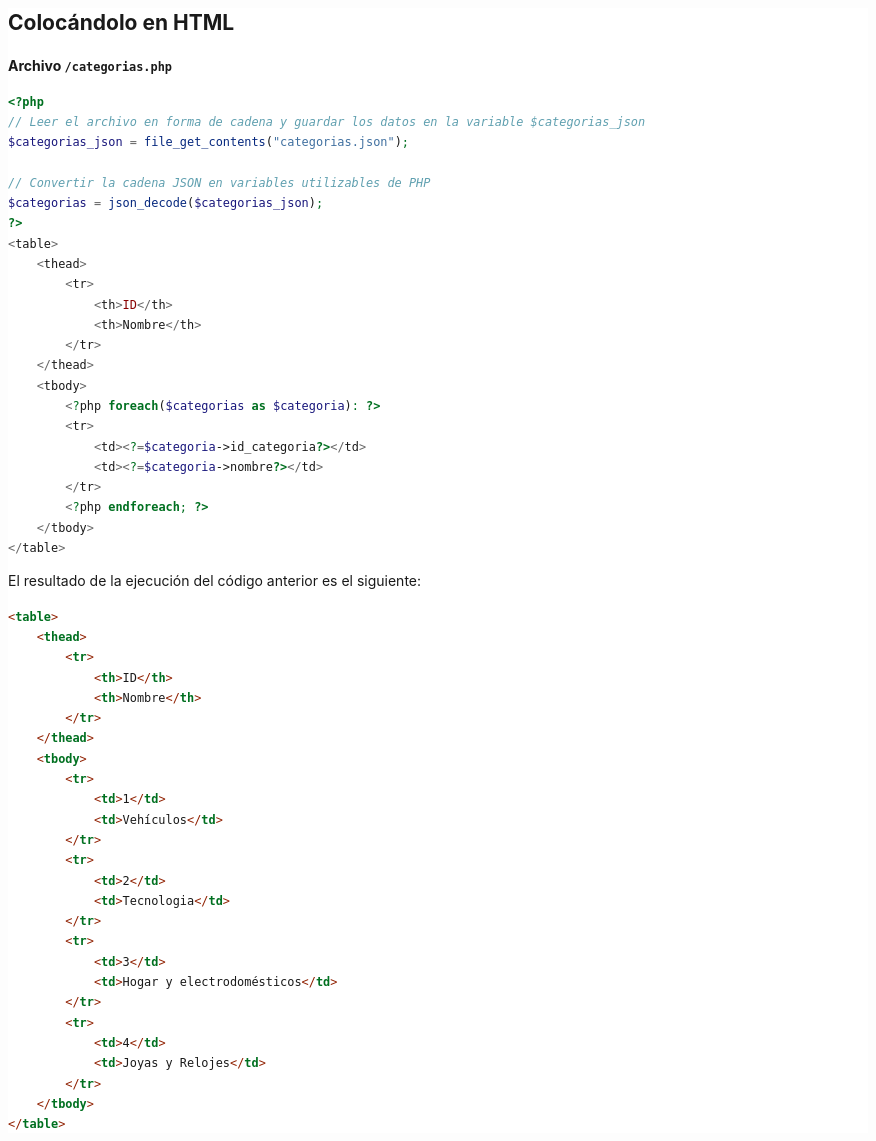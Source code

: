 Colocándolo en HTML
---------------------------------------

**Archivo `/categorias.php`**
```php
<?php
// Leer el archivo en forma de cadena y guardar los datos en la variable $categorias_json
$categorias_json = file_get_contents("categorias.json");

// Convertir la cadena JSON en variables utilizables de PHP
$categorias = json_decode($categorias_json);
?>
<table>
    <thead>
        <tr>
            <th>ID</th>
            <th>Nombre</th>
        </tr>
    </thead>
    <tbody>
        <?php foreach($categorias as $categoria): ?>
        <tr>
            <td><?=$categoria->id_categoria?></td>
            <td><?=$categoria->nombre?></td>
        </tr>
        <?php endforeach; ?>
    </tbody>
</table>
```

El resultado de la ejecución del código anterior es el siguiente:

```html
<table>
    <thead>
        <tr>
            <th>ID</th>
            <th>Nombre</th>
        </tr>
    </thead>
    <tbody>
        <tr>
            <td>1</td>
            <td>Vehículos</td>
        </tr>
        <tr>
            <td>2</td>
            <td>Tecnologia</td>
        </tr>
        <tr>
            <td>3</td>
            <td>Hogar y electrodomésticos</td>
        </tr>
        <tr>
            <td>4</td>
            <td>Joyas y Relojes</td>
        </tr>
    </tbody>
</table>
```
